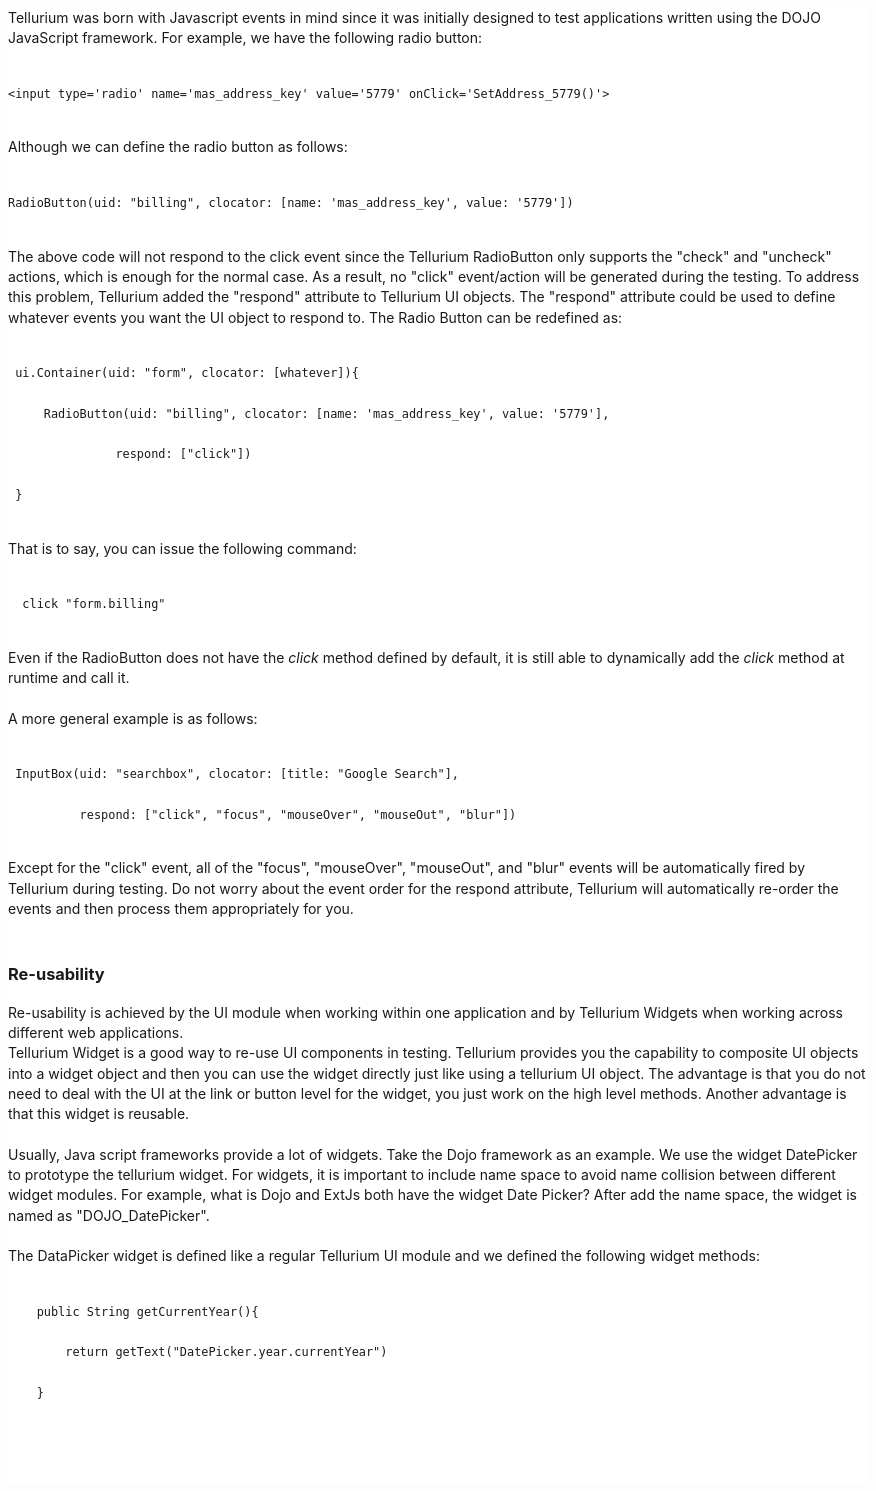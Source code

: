 Tellurium was born with Javascript events in mind since it was initially designed to test applications written using the DOJO JavaScript framework. For example, we have the following radio button:<br>
<br>
<pre><code>&lt;input type='radio' name='mas_address_key' value='5779' onClick='SetAddress_5779()'&gt;<br>
</code></pre>

Although we can define the radio button as follows:<br>
<br>
<pre><code>RadioButton(uid: "billing", clocator: [name: 'mas_address_key', value: '5779'])<br>
</code></pre>

The above code will not respond to the click event since the Tellurium RadioButton only supports the "check" and "uncheck" actions, which is enough for the normal case. As a result, no "click" event/action will be generated during the testing. To address this problem, Tellurium added the "respond" attribute to Tellurium UI objects. The "respond" attribute could be used to define whatever events you want the UI object to respond to. The Radio Button can be redefined as:<br>
<br>
<pre><code> ui.Container(uid: "form", clocator: [whatever]){<br>
     RadioButton(uid: "billing", clocator: [name: 'mas_address_key', value: '5779'], <br>
               respond: ["click"])<br>
 }<br>
</code></pre>

That is to say, you can issue the following command:<br>
<br>
<pre><code>  click "form.billing"<br>
</code></pre>

Even if the RadioButton does not have the <i>click</i> method defined by default, it is still able to dynamically add the <i>click</i> method at runtime and call it.<br>
<br>
A more general example is as follows:<br>
<br>
<pre><code> InputBox(uid: "searchbox", clocator: [title: "Google Search"], <br>
          respond: ["click", "focus", "mouseOver", "mouseOut", "blur"])<br>
</code></pre>

Except for the "click" event, all of the "focus", "mouseOver", "mouseOut", and "blur" events will be automatically fired by Tellurium during testing. Do not worry about the event order for the respond attribute, Tellurium will automatically re-order the events and then process them appropriately for you.<br>
<br>
<h3>Re-usability</h3>

Re-usability is achieved by the UI module when working within one application and by Tellurium Widgets when working across different web applications.<br>
Tellurium Widget is a good way to re-use UI components in testing. Tellurium provides you the capability to composite UI objects into a widget object and then you can use the widget directly just like using a tellurium UI object. The advantage is that you do not need to deal with the UI at the link or button level for the widget, you just work on the high level methods. Another advantage is that this widget is reusable.<br>
<br>
Usually, Java script frameworks provide a lot of widgets. Take the Dojo framework as an example. We use the widget DatePicker to prototype the tellurium widget. For widgets, it is important to include name space to avoid name collision between different widget modules. For example, what is Dojo and ExtJs both have the widget Date Picker? After add the name space, the widget is named as "DOJO_DatePicker".<br>
<br>
The DataPicker widget is defined like a regular Tellurium UI module and we defined the following widget methods:<br>
<br>
<pre><code>    public String getCurrentYear(){<br>
        return getText("DatePicker.year.currentYear")<br>
    }<br>
